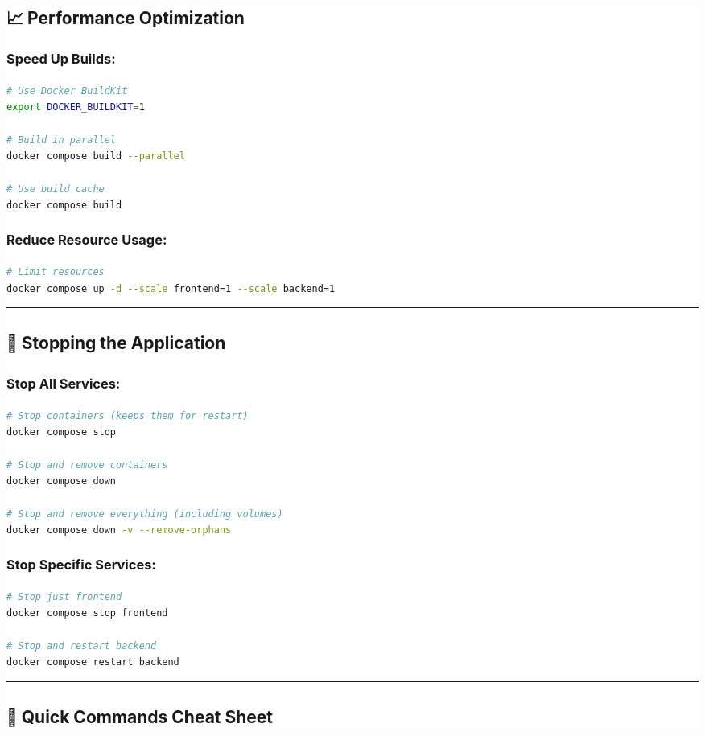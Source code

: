 
## 📈 **Performance Optimization**

### **Speed Up Builds:**

```bash
# Use Docker BuildKit
export DOCKER_BUILDKIT=1

# Build in parallel
docker compose build --parallel

# Use build cache
docker compose build
```

### **Reduce Resource Usage:**

```bash
# Limit resources
docker compose up -d --scale frontend=1 --scale backend=1
```

---

## 🛑 **Stopping the Application**

### **Stop All Services:**

```bash
# Stop containers (keeps them for restart)
docker compose stop

# Stop and remove containers
docker compose down

# Stop and remove everything (including volumes)
docker compose down -v --remove-orphans
```

### **Stop Specific Services:**

```bash
# Stop just frontend
docker compose stop frontend

# Stop and restart backend
docker compose restart backend
```

---

## 🎯 **Quick Commands Cheat Sheet**
